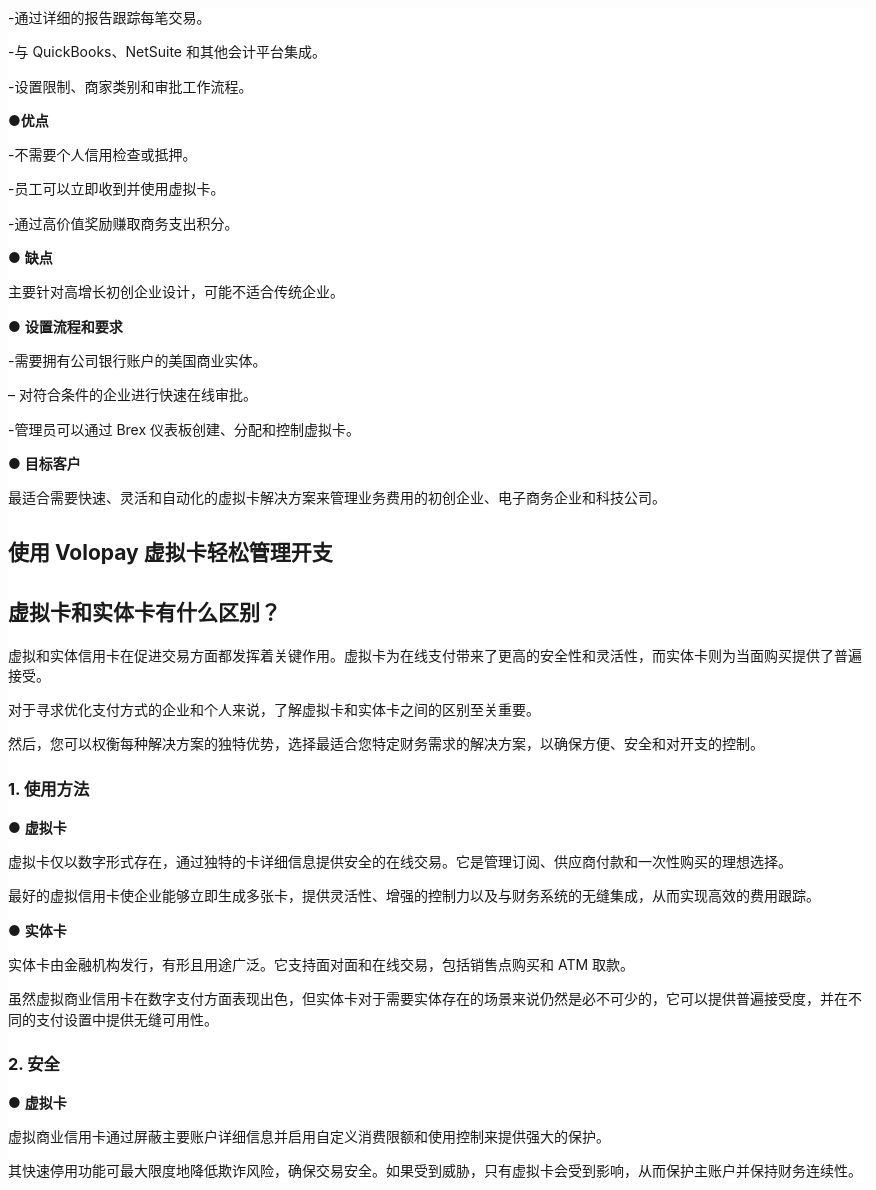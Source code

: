 \-通过详细的报告跟踪每笔交易。

\-与 QuickBooks、NetSuite 和其他会计平台集成。

\-设置限制、商家类别和审批工作流程。

●**优点** 

\-不需要个人信用检查或抵押。

\-员工可以立即收到并使用虚拟卡。

\-通过高价值奖励赚取商务支出积分。

● **缺点**

主要针对高增长初创企业设计，可能不适合传统企业。

● **设置流程和要求**

\-需要拥有公司银行账户的美国商业实体。

– 对符合条件的企业进行快速在线审批。

\-管理员可以通过 Brex 仪表板创建、分配和控制虚拟卡。

● **目标客户**

最适合需要快速、灵活和自动化的虚拟卡解决方案来管理业务费用的初创企业、电子商务企业和科技公司。

## 使用 Volopay 虚拟卡轻松管理开支

## 虚拟卡和实体卡有什么区别？

虚拟和实体信用卡在促进交易方面都发挥着关键作用。虚拟卡为在线支付带来了更高的安全性和灵活性，而实体卡则为当面购买提供了普遍接受。

对于寻求优化支付方式的企业和个人来说，了解虚拟卡和实体卡之间的区别至关重要。

然后，您可以权衡每种解决方案的独特优势，选择最适合您特定财务需求的解决方案，以确保方便、安全和对开支的控制。

### 1\. 使用方法

● **虚拟卡**

虚拟卡仅以数字形式存在，通过独特的卡详细信息提供安全的在线交易。它是管理订阅、供应商付款和一次性购买的理想选择。

最好的虚拟信用卡使企业能够立即生成多张卡，提供灵活性、增强的控制力以及与财务系统的无缝集成，从而实现高效的费用跟踪。

● **实体卡**

实体卡由金融机构发行，有形且用途广泛。它支持面对面和在线交易，包括销售点购买和 ATM 取款。

虽然虚拟商业信用卡在数字支付方面表现出色，但实体卡对于需要实体存在的场景来说仍然是必不可少的，它可以提供普遍接受度，并在不同的支付设置中提供无缝可用性。

### 2\. 安全

● **虚拟卡**

虚拟商业信用卡通过屏蔽主要账户详细信息并启用自定义消费限额和使用控制来提供强大的保护。

其快速停用功能可最大限度地降低欺诈风险，确保交易安全。如果受到威胁，只有虚拟卡会受到影响，从而保护主账户并保持财务连续性。
